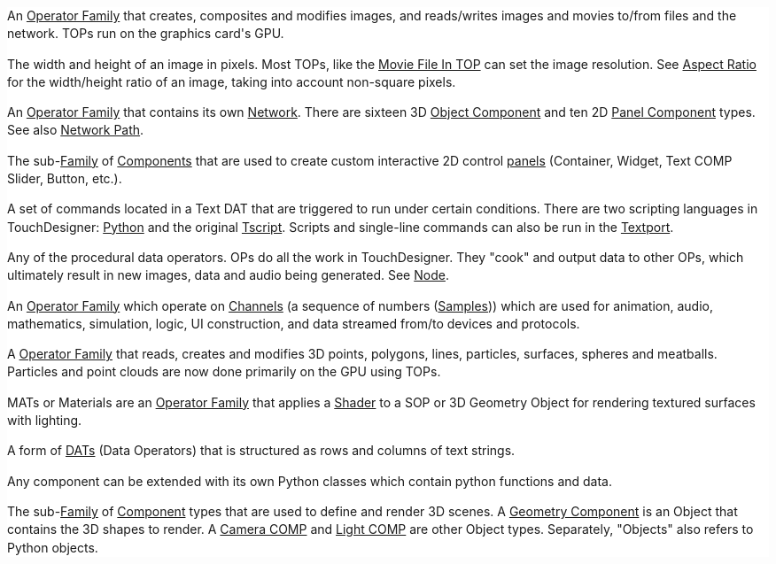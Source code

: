 An [Operator Family](Operator_Family.html "Operator Family") that creates, composites and modifies images, and reads/writes images and movies to/from files and the network. TOPs run on the graphics card's GPU.


The width and height of an image in pixels. Most TOPs, like the [Movie File In TOP](Movie_File_In_TOP.html "Movie File In TOP") can set the image resolution. See [Aspect Ratio](TOP_Generator_Common_Page.html "TOP Generator Common Page") for the width/height ratio of an image, taking into account non-square pixels.


An [Operator Family](Operator_Family.html "Operator Family") that contains its own [Network](Network.html "Network"). There are sixteen 3D [Object Component](Object_Component.html "Object Component") and ten 2D [Panel Component](Panel_Component.html "Panel Component") types. See also [Network Path](Network_Path.html "Network Path").


The sub-[Family](Operator_Family.html "Operator Family") of [Components](Component.html "Component") that are used to create custom interactive 2D control [panels](Panel.html "Panel") (Container, Widget, Text COMP Slider, Button, etc.).


A set of commands located in a Text DAT that are triggered to run under certain conditions. There are two scripting languages in TouchDesigner: [Python](Python.html "Python") and the original [Tscript](Tscript.html "Tscript"). Scripts and single-line commands can also be run in the [Textport](Textport.html "Textport").


Any of the procedural data operators. OPs do all the work in TouchDesigner. They "cook" and output data to other OPs, which ultimately result in new images, data and audio being generated. See [Node](Node.html "Node").


An [Operator Family](Operator_Family.html "Operator Family") which operate on [Channels](Channel.html "Channel") (a sequence of numbers ([Samples](Sample.html "Sample"))) which are used for animation, audio, mathematics, simulation, logic, UI construction, and data streamed from/to devices and protocols.


A [Operator Family](Operator_Family.html "Operator Family") that reads, creates and modifies 3D points, polygons, lines, particles, surfaces, spheres and meatballs. Particles and point clouds are now done primarily on the GPU using TOPs.


MATs or Materials are an [Operator Family](Operator_Family.html "Operator Family") that applies a [Shader](Shader.html "Shader") to a SOP or 3D Geometry Object for rendering textured surfaces with lighting.


A form of [DATs](DAT.html "DAT") (Data Operators) that is structured as rows and columns of text strings.


Any component can be extended with its own Python classes which contain python functions and data.


The sub-[Family](Operator_Family.html "Operator Family") of [Component](Component.html "Component") types that are used to define and render 3D scenes. A [Geometry Component](Geometry_COMP.html "Geometry COMP") is an Object that contains the 3D shapes to render. A [Camera COMP](Camera_COMP.html "Camera COMP") and [Light COMP](Light_COMP.html "Light COMP") are other Object types. Separately, "Objects" also refers to Python objects.
